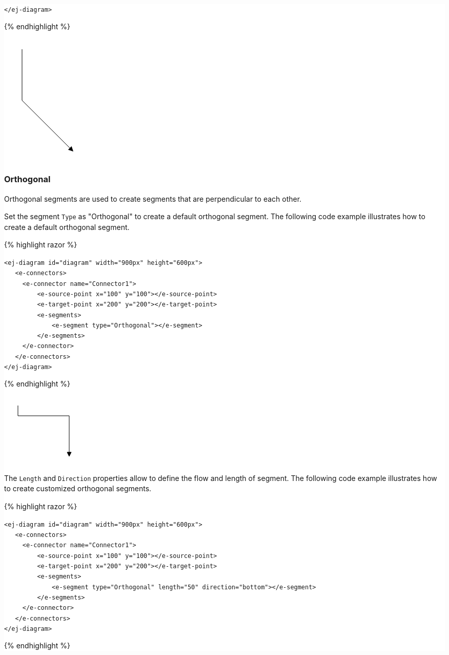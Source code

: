     </ej-diagram>

{% endhighlight %}

![ASP.NET Core Diagram Connector Straight](Connector_images/Connector_img7.png)

### Orthogonal

Orthogonal segments are used to create segments that are perpendicular to each other.

Set the segment `Type` as "Orthogonal" to create a default orthogonal segment. The following code example illustrates how to create a default orthogonal segment.

{% highlight razor %}

    <ej-diagram id="diagram" width="900px" height="600px">
       <e-connectors>
         <e-connector name="Connector1">
             <e-source-point x="100" y="100"></e-source-point>
             <e-target-point x="200" y="200"></e-target-point>
             <e-segments>
                 <e-segment type="Orthogonal"></e-segment>
             </e-segments>
         </e-connector>
       </e-connectors>
    </ej-diagram>

{% endhighlight %}

![ASP.NET Core Diagram Orthogonal](Connector_images/Connector_img8.png)

The `Length` and `Direction` properties allow to define the flow and length of segment. The following code example illustrates how to create customized orthogonal segments.

{% highlight razor %}

    <ej-diagram id="diagram" width="900px" height="600px">
       <e-connectors>
         <e-connector name="Connector1">
             <e-source-point x="100" y="100"></e-source-point>
             <e-target-point x="200" y="200"></e-target-point>
             <e-segments>
                 <e-segment type="Orthogonal" length="50" direction="bottom"></e-segment>
             </e-segments>
         </e-connector>
       </e-connectors>
    </ej-diagram>

{% endhighlight %}
